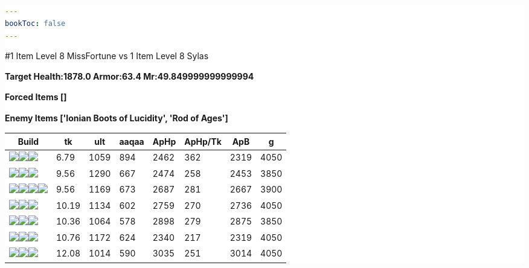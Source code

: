 ```yaml
---
bookToc: false
---
```


#1 Item Level 8 MissFortune vs 1 Item Level 8 Sylas

**Target Health:1878.0 Armor:63.4 Mr:49.849999999999994**


**Forced Items []**


**Enemy Items ['Ionian Boots of Lucidity', 'Rod of Ages']**




Build | tk | ult | aaqaa |ApHp | ApHp/Tk | ApB | g
-|-|-|-|-|-|-|-
![](/item/3153.png)![](/item/1001.png)![](/item/1055.png)|6.79|1059|894|2462|362|2319|4050
![](/item/6692.png)![](/item/1001.png)![](/item/1055.png)|9.56|1290|667|2474|258|2453|3850
![](/item/6609.png)![](/item/1001.png)![](/item/1055.png)![](/item/1036.png)|9.56|1169|673|2687|281|2667|3900
![](/item/6631.png)![](/item/1001.png)![](/item/1055.png)|10.19|1134|602|2759|270|2736|4050
![](/item/3071.png)![](/item/1001.png)![](/item/1055.png)|10.36|1064|578|2898|279|2875|3850
![](/item/6333.png)![](/item/1001.png)![](/item/1055.png)|10.76|1172|624|2340|217|2319|4050
![](/item/3748.png)![](/item/1001.png)![](/item/1055.png)|12.08|1014|590|3035|251|3014|4050









































